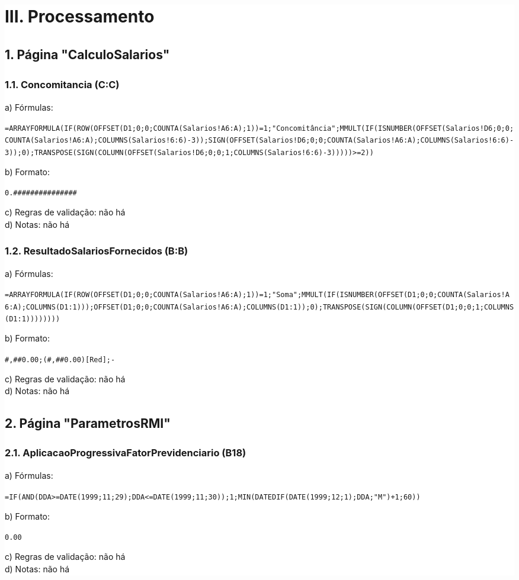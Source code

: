 # III. Processamento

## 1. Página "CalculoSalarios"

### 1.1. **Concomitancia** (C:C)

a) Fórmulas:
```
=ARRAYFORMULA(IF(ROW(OFFSET(D1;0;0;COUNTA(Salarios!A6:A);1))=1;"Concomitância";MMULT(IF(ISNUMBER(OFFSET(Salarios!D6;0;0;COUNTA(Salarios!A6:A);COLUMNS(Salarios!6:6)-3));SIGN(OFFSET(Salarios!D6;0;0;COUNTA(Salarios!A6:A);COLUMNS(Salarios!6:6)-3));0);TRANSPOSE(SIGN(COLUMN(OFFSET(Salarios!D6;0;0;1;COLUMNS(Salarios!6:6)-3)))))>=2))
```

b) Formato:
```
0.###############
```

c) Regras de validação: não há  
d) Notas: não há  

### 1.2. **ResultadoSalariosFornecidos** (B:B)

a) Fórmulas:
```
=ARRAYFORMULA(IF(ROW(OFFSET(D1;0;0;COUNTA(Salarios!A6:A);1))=1;"Soma";MMULT(IF(ISNUMBER(OFFSET(D1;0;0;COUNTA(Salarios!A6:A);COLUMNS(D1:1)));OFFSET(D1;0;0;COUNTA(Salarios!A6:A);COLUMNS(D1:1));0);TRANSPOSE(SIGN(COLUMN(OFFSET(D1;0;0;1;COLUMNS(D1:1))))))))
```

b) Formato:
```
#,##0.00;(#,##0.00)[Red];-
```

c) Regras de validação: não há  
d) Notas: não há  

## 2. Página "ParametrosRMI"

### 2.1. **AplicacaoProgressivaFatorPrevidenciario** (B18)

a) Fórmulas:
```
=IF(AND(DDA>=DATE(1999;11;29);DDA<=DATE(1999;11;30));1;MIN(DATEDIF(DATE(1999;12;1);DDA;"M")+1;60))
```

b) Formato:
```
0.00
```

c) Regras de validação: não há  
d) Notas: não há  

